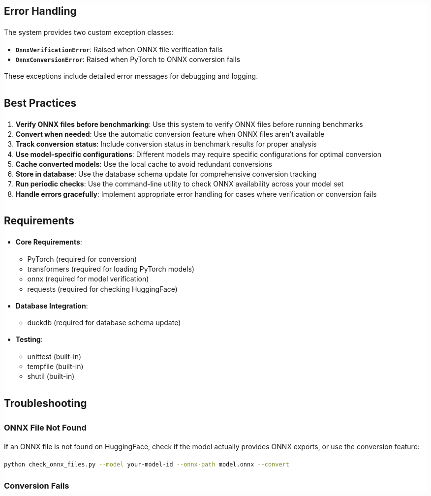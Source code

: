 ## Error Handling

The system provides two custom exception classes:

- **`OnnxVerificationError`**: Raised when ONNX file verification fails
- **`OnnxConversionError`**: Raised when PyTorch to ONNX conversion fails

These exceptions include detailed error messages for debugging and logging.

## Best Practices

1. **Verify ONNX files before benchmarking**: Use this system to verify ONNX files before running benchmarks
2. **Convert when needed**: Use the automatic conversion feature when ONNX files aren't available
3. **Track conversion status**: Include conversion status in benchmark results for proper analysis
4. **Use model-specific configurations**: Different models may require specific configurations for optimal conversion
5. **Cache converted models**: Use the local cache to avoid redundant conversions
6. **Store in database**: Use the database schema update for comprehensive conversion tracking
7. **Run periodic checks**: Use the command-line utility to check ONNX availability across your model set
8. **Handle errors gracefully**: Implement appropriate error handling for cases where verification or conversion fails

## Requirements

- **Core Requirements**:
  - PyTorch (required for conversion)
  - transformers (required for loading PyTorch models)
  - onnx (required for model verification)
  - requests (required for checking HuggingFace)

- **Database Integration**:
  - duckdb (required for database schema update)

- **Testing**:
  - unittest (built-in)
  - tempfile (built-in)
  - shutil (built-in)

## Troubleshooting

### ONNX File Not Found

If an ONNX file is not found on HuggingFace, check if the model actually provides ONNX exports, or use the conversion feature:

```bash
python check_onnx_files.py --model your-model-id --onnx-path model.onnx --convert
```

### Conversion Fails
